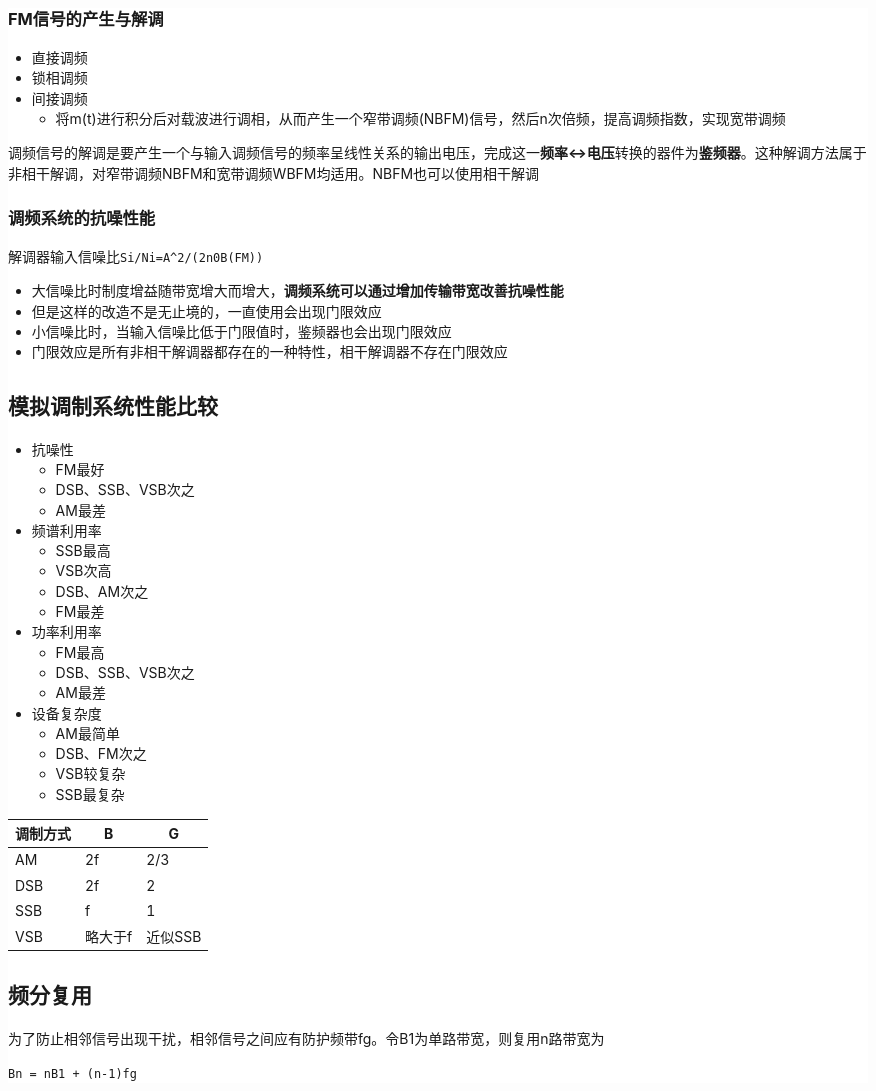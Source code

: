 ### FM信号的产生与解调

- 直接调频
- 锁相调频
- 间接调频
  - 将m(t)进行积分后对载波进行调相，从而产生一个窄带调频(NBFM)信号，然后n次倍频，提高调频指数，实现宽带调频

调频信号的解调是要产生一个与输入调频信号的频率呈线性关系的输出电压，完成这一**频率<->电压**转换的器件为**鉴频器**。这种解调方法属于非相干解调，对窄带调频NBFM和宽带调频WBFM均适用。NBFM也可以使用相干解调

### 调频系统的抗噪性能

解调器输入信噪比`Si/Ni=A^2/(2n0B(FM))`

- 大信噪比时制度增益随带宽增大而增大，**调频系统可以通过增加传输带宽改善抗噪性能**
- 但是这样的改造不是无止境的，一直使用会出现门限效应
- 小信噪比时，当输入信噪比低于门限值时，鉴频器也会出现门限效应
- 门限效应是所有非相干解调器都存在的一种特性，相干解调器不存在门限效应

## 模拟调制系统性能比较

- 抗噪性
  - FM最好
  - DSB、SSB、VSB次之
  - AM最差
- 频谱利用率
  - SSB最高
  - VSB次高
  - DSB、AM次之
  - FM最差
- 功率利用率
  - FM最高
  - DSB、SSB、VSB次之
  - AM最差
- 设备复杂度
  - AM最简单
  - DSB、FM次之
  - VSB较复杂
  - SSB最复杂

| 调制方式 | B | G |
| --- | --- | --- |
| AM | 2f | 2/3 |
| DSB | 2f | 2 |
| SSB | f | 1 |
| VSB | 略大于f | 近似SSB | 近似SSB |

## 频分复用

为了防止相邻信号出现干扰，相邻信号之间应有防护频带fg。令B1为单路带宽，则复用n路带宽为

`Bn = nB1 + (n-1)fg`


